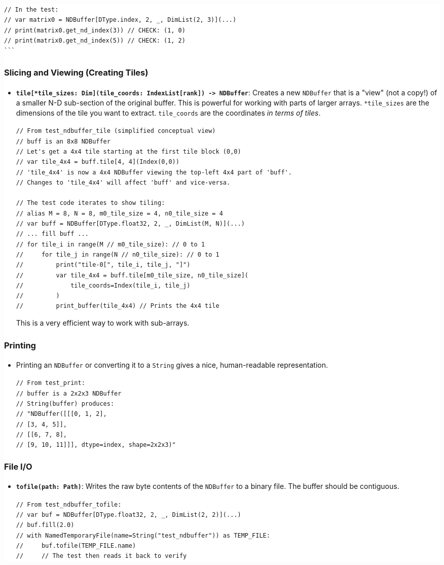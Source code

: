     // In the test:
    // var matrix0 = NDBuffer[DType.index, 2, _, DimList(2, 3)](...)
    // print(matrix0.get_nd_index(3)) // CHECK: (1, 0)
    // print(matrix0.get_nd_index(5)) // CHECK: (1, 2)
    ```

### Slicing and Viewing (Creating Tiles)

*   **`tile[*tile_sizes: Dim](tile_coords: IndexList[rank]) -> NDBuffer`**: Creates a new `NDBuffer` that is a "view" (not a copy!) of a smaller N-D sub-section of the original buffer. This is powerful for working with parts of larger arrays.
    `*tile_sizes` are the dimensions of the tile you want to extract.
    `tile_coords` are the coordinates *in terms of tiles*.
    ```mojo
    // From test_ndbuffer_tile (simplified conceptual view)
    // buff is an 8x8 NDBuffer
    // Let's get a 4x4 tile starting at the first tile block (0,0)
    // var tile_4x4 = buff.tile[4, 4](Index(0,0))
    // 'tile_4x4' is now a 4x4 NDBuffer viewing the top-left 4x4 part of 'buff'.
    // Changes to 'tile_4x4' will affect 'buff' and vice-versa.

    // The test code iterates to show tiling:
    // alias M = 8, N = 8, m0_tile_size = 4, n0_tile_size = 4
    // var buff = NDBuffer[DType.float32, 2, _, DimList(M, N)](...)
    // ... fill buff ...
    // for tile_i in range(M // m0_tile_size): // 0 to 1
    //     for tile_j in range(N // n0_tile_size): // 0 to 1
    //         print("tile-0[", tile_i, tile_j, "]")
    //         var tile_4x4 = buff.tile[m0_tile_size, n0_tile_size](
    //             tile_coords=Index(tile_i, tile_j)
    //         )
    //         print_buffer(tile_4x4) // Prints the 4x4 tile
    ```
    This is a very efficient way to work with sub-arrays.

### Printing

*   Printing an `NDBuffer` or converting it to a `String` gives a nice, human-readable representation.
    ```mojo
    // From test_print:
    // buffer is a 2x2x3 NDBuffer
    // String(buffer) produces:
    // "NDBuffer([[[0, 1, 2],
    // [3, 4, 5]],
    // [[6, 7, 8],
    // [9, 10, 11]]], dtype=index, shape=2x2x3)"
    ```

### File I/O

*   **`tofile(path: Path)`**: Writes the raw byte contents of the `NDBuffer` to a binary file. The buffer should be contiguous.
    ```mojo
    // From test_ndbuffer_tofile:
    // var buf = NDBuffer[DType.float32, 2, _, DimList(2, 2)](...)
    // buf.fill(2.0)
    // with NamedTemporaryFile(name=String("test_ndbuffer")) as TEMP_FILE:
    //     buf.tofile(TEMP_FILE.name)
    //     // The test then reads it back to verify
    ```
